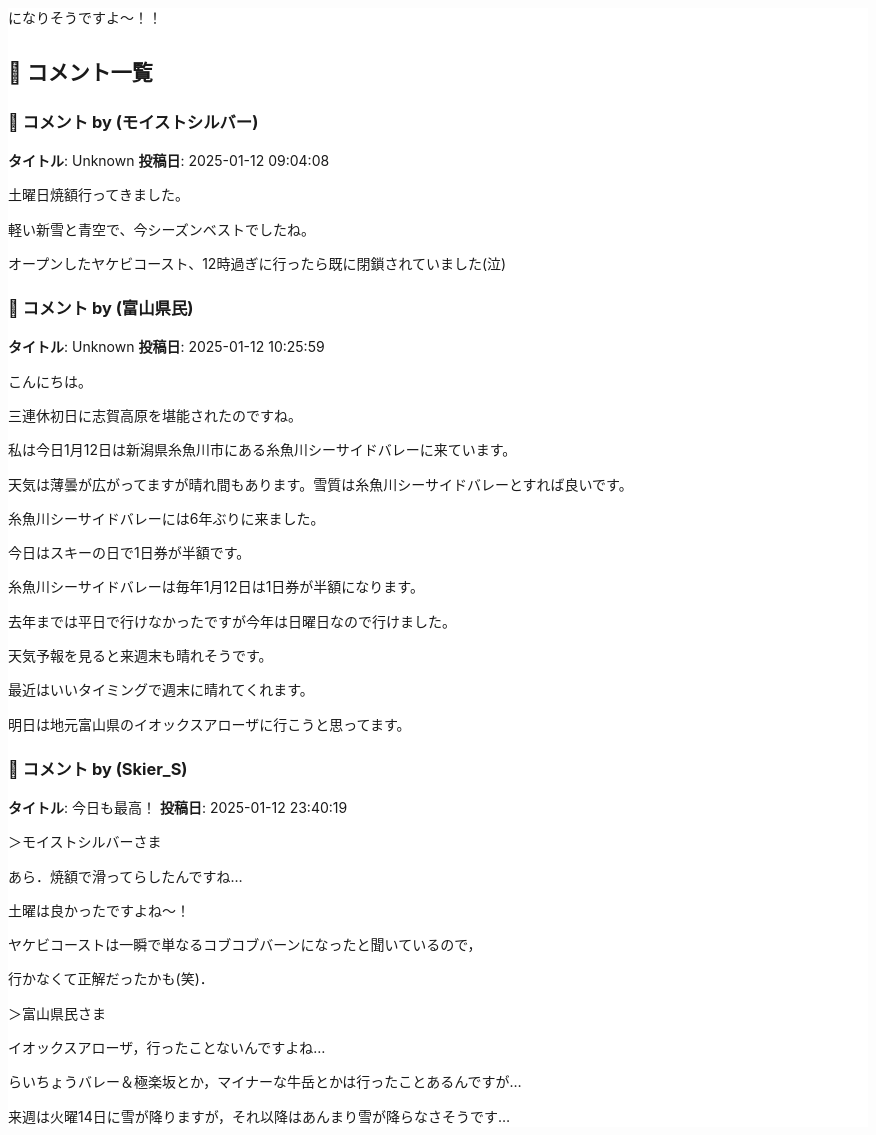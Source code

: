 になりそうですよ～！！

## 💬 コメント一覧

### 💬 コメント by (モイストシルバー)
**タイトル**: Unknown
**投稿日**: 2025-01-12 09:04:08

土曜日焼額行ってきました。

軽い新雪と青空で、今シーズンベストでしたね。

オープンしたヤケビコースト、12時過ぎに行ったら既に閉鎖されていました(泣)

### 💬 コメント by (富山県民)
**タイトル**: Unknown
**投稿日**: 2025-01-12 10:25:59

こんにちは。

三連休初日に志賀高原を堪能されたのですね。

私は今日1月12日は新潟県糸魚川市にある糸魚川シーサイドバレーに来ています。

天気は薄曇が広がってますが晴れ間もあります。雪質は糸魚川シーサイドバレーとすれば良いです。

糸魚川シーサイドバレーには6年ぶりに来ました。

今日はスキーの日で1日券が半額です。

糸魚川シーサイドバレーは毎年1月12日は1日券が半額になります。

去年までは平日で行けなかったですが今年は日曜日なので行けました。

天気予報を見ると来週末も晴れそうです。

最近はいいタイミングで週末に晴れてくれます。

明日は地元富山県のイオックスアローザに行こうと思ってます。

### 💬 コメント by (Skier_S)
**タイトル**: 今日も最高！
**投稿日**: 2025-01-12 23:40:19

＞モイストシルバーさま

あら．焼額で滑ってらしたんですね…

土曜は良かったですよね～！

ヤケビコーストは一瞬で単なるコブコブバーンになったと聞いているので，

行かなくて正解だったかも(笑)．



＞富山県民さま

イオックスアローザ，行ったことないんですよね…

らいちょうバレー＆極楽坂とか，マイナーな牛岳とかは行ったことあるんですが…

来週は火曜14日に雪が降りますが，それ以降はあんまり雪が降らなさそうです…

